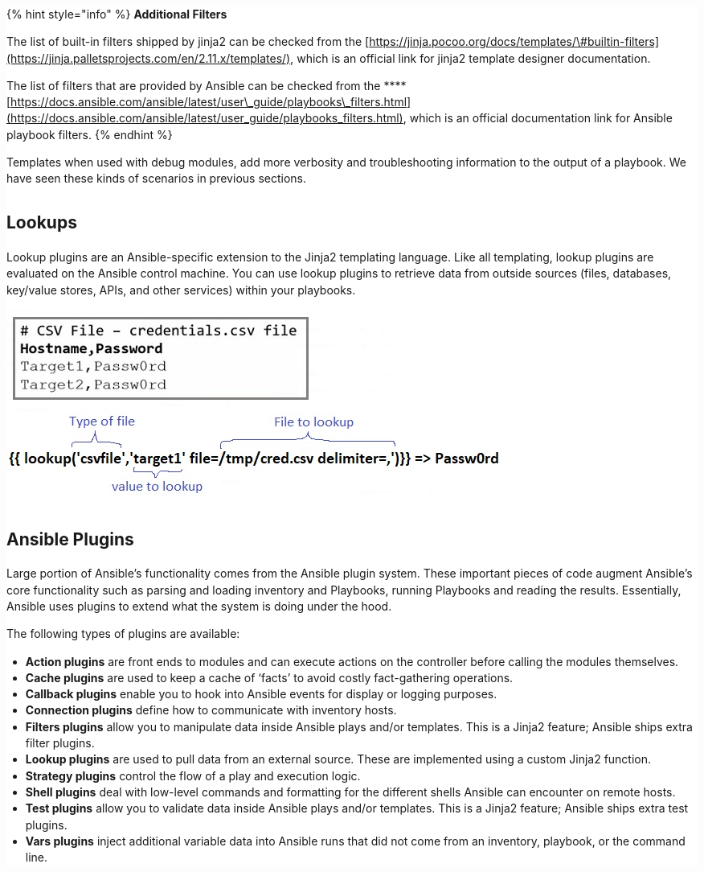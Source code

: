 {% hint style="info" %}
**Additional Filters**

The list of built-in filters shipped by jinja2 can be checked from the [https://jinja.pocoo.org/docs/templates/\#builtin-filters](https://jinja.palletsprojects.com/en/2.11.x/templates/), which is an official link for jinja2 template designer documentation.

The list of filters that are provided by Ansible can be checked from the ****[https://docs.ansible.com/ansible/latest/user\_guide/playbooks\_filters.html](https://docs.ansible.com/ansible/latest/user_guide/playbooks_filters.html), which is an official documentation link for Ansible playbook filters.
{% endhint %}

Templates when used with debug modules, add more verbosity and troubleshooting information to the output of a playbook. We have seen these kinds of scenarios in previous sections.

## Lookups

Lookup plugins are an Ansible-specific extension to the Jinja2 templating language. Like all templating,  lookup plugins are evaluated on the Ansible control machine. You can use lookup plugins to  retrieve data from outside sources \(files, databases, key/value stores, APIs, and other services\) within your playbooks.

![](.gitbook/assets/adv-lookups.jpg)

## Ansible Plugins

Large portion of Ansible’s functionality comes from the Ansible plugin system. These important pieces of code augment Ansible’s core functionality such as parsing and loading inventory and Playbooks, running Playbooks and reading the results. Essentially, Ansible uses plugins to extend what the system is doing under the hood.

The following types of plugins are available:

* **Action plugins** are front ends to modules and can execute actions on the controller before calling the modules themselves.
* **Cache plugins** are used to keep a cache of ‘facts’ to avoid costly fact-gathering operations.
* **Callback plugins** enable you to hook into Ansible events for display or logging purposes.
* **Connection plugins** define how to communicate with inventory hosts.
* **Filters plugins** allow you to manipulate data inside Ansible plays and/or templates. This is a Jinja2 feature; Ansible ships extra filter plugins.
* **Lookup plugins** are used to pull data from an external source. These are implemented using a custom Jinja2 function.
* **Strategy plugins** control the flow of a play and execution logic.
* **Shell plugins** deal with low-level commands and formatting for the different shells Ansible can encounter on remote hosts.
* **Test plugins** allow you to validate data inside Ansible plays and/or templates. This is a Jinja2 feature; Ansible ships extra test plugins.
* **Vars plugins** inject additional variable data into Ansible runs that did not come from an inventory, playbook, or the command line.
